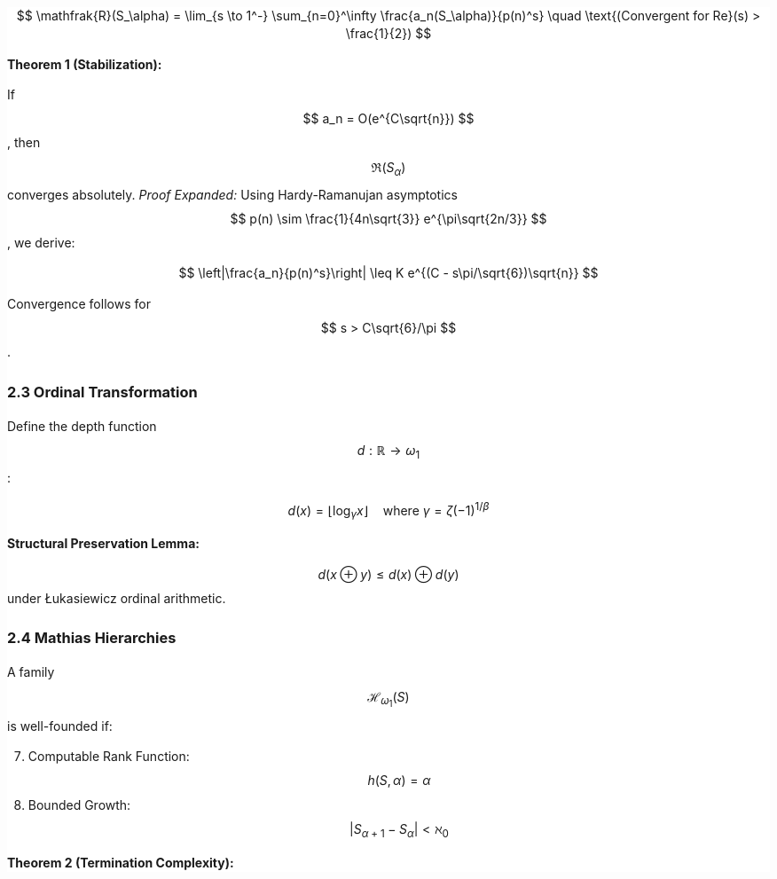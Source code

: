 $$
\mathfrak{R}(S_\alpha) = \lim_{s \to 1^-} \sum_{n=0}^\infty \frac{a_n(S_\alpha)}{p(n)^s} \quad \text{(Convergent for Re}(s) > \frac{1}{2})
$$

**Theorem 1 (Stabilization):**

If $$
a_n = O(e^{C\sqrt{n}})
$$, then $$
\mathfrak{R}(S_\alpha)
$$ converges absolutely.
*Proof Expanded:*
Using Hardy-Ramanujan asymptotics $$
p(n) \sim \frac{1}{4n\sqrt{3}} e^{\pi\sqrt{2n/3}}
$$, we derive:

$$
\left|\frac{a_n}{p(n)^s}\right| \leq K e^{(C - s\pi/\sqrt{6})\sqrt{n}}
$$

Convergence follows for $$
s > C\sqrt{6}/\pi
$$.

### 2.3 Ordinal Transformation

Define the depth function $$
d: \mathbb{R} \to \omega_1
$$:

$$
d(x) = \lfloor \log_\gamma x \rfloor \quad \text{where } \gamma = \zeta(-1)^{1/\beta}
$$

**Structural Preservation Lemma:**

$$
d(x \oplus y) \leq d(x) \oplus d(y)
$$ under Łukasiewicz ordinal arithmetic.

### 2.4 Mathias Hierarchies

A family $$
\mathcal{H}_{\omega_1}(S)
$$ is well-founded if:

7. Computable Rank Function: $$
h(S,\alpha) = \alpha
$$
8. Bounded Growth: $$
|S_{\alpha+1} - S_\alpha| < \aleph_0
$$

**Theorem 2 (Termination Complexity):**
